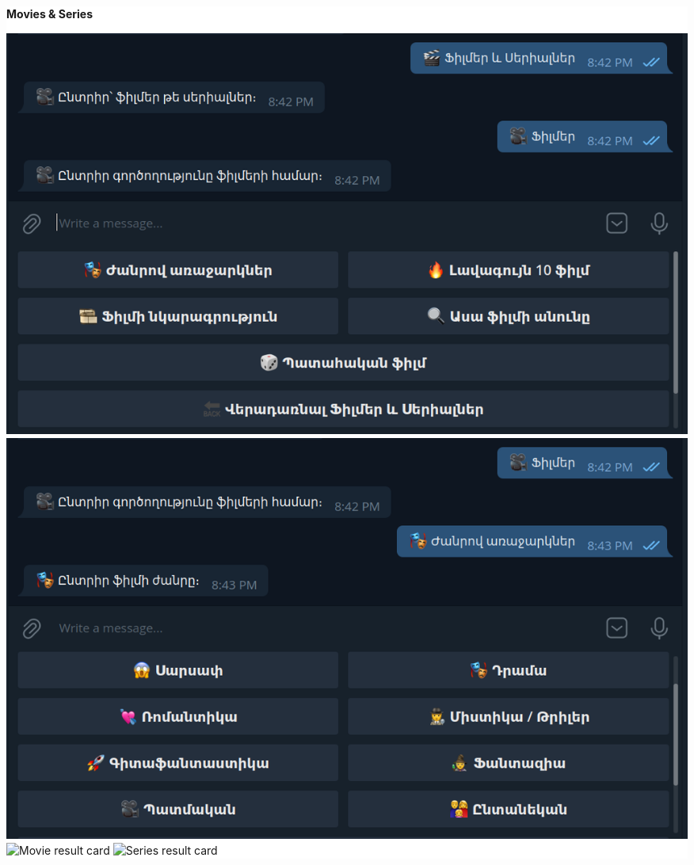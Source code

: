 **Movies & Series**

![Movies menu](docs/images/07_movies_menu.png)
![Movies genres](docs/images/08_movies_genres.png)
![Movie result card](docs/images/09_movies_result.png)
![Series result card](docs/images/09b_series_result.png)
